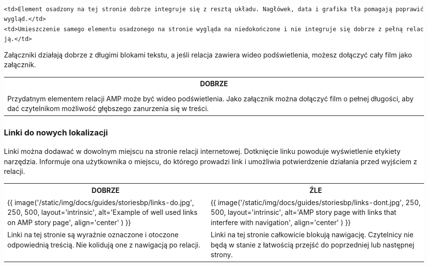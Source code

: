     <td>Element osadzony na tej stronie dobrze integruje się z resztą układu. Nagłówek, data i grafika tła pomagają poprawić wygląd.</td>
    <td>Umieszczenie samego elementu osadzonego na stronie wygląda na niedokończone i nie integruje się dobrze z pełną relacją.</td>
  </tr>
</table>

Załączniki działają dobrze z długimi blokami tekstu, a jeśli relacja zawiera wideo podświetlenia, możesz dołączyć cały film jako załącznik.

<table>
  <tr>
    <th>DOBRZE</th>
  </tr>
  <tr>
    <td>
      <div style="max-width: 360px">
        <amp-video layout="responsive" poster="/static/img/docs/guides/storiesbp/attachment-still2.jpg" width="360" height="720" loop autoplay noaudio>
          <source src="/static/img/docs/guides/storiesbp/attachment-do2.webm" type="video/webm"></source>
          <source src="/static/img/docs/guides/storiesbp/attachment-do2.mp4" type="video/mp4"></source>
        </amp-video>
      </div>
    </td>
  </tr>
  <tr>
    <td>Przydatnym elementem relacji AMP może być wideo podświetlenia. Jako załącznik można dołączyć film o pełnej długości, aby dać czytelnikom możliwość głębszego zanurzenia się w treści.</td>
  </tr>
</table>

### Linki do nowych lokalizacji

Linki można dodawać w dowolnym miejscu na stronie relacji internetowej. Dotknięcie linku powoduje wyświetlenie etykiety narzędzia. Informuje ona użytkownika o miejscu, do którego prowadzi link i umożliwia potwierdzenie działania przed wyjściem z relacji.

<table>
  <tr>
    <th>DOBRZE</th>
    <th>ŹLE</th>
  </tr>
  <tr>
    <td>{{ image('/static/img/docs/guides/storiesbp/links-do.jpg', 250, 500, layout='intrinsic', alt='Example of well used links on AMP story page', align='center' ) }}</td>
    <td>{{ image('/static/img/docs/guides/storiesbp/links-dont.jpg', 250, 500, layout='intrinsic', alt='AMP story page with links that interfere with navigation', align='center' ) }}</td>
  </tr>
  <tr>
    <td>Linki na tej stronie są wyraźnie oznaczone i otoczone odpowiednią treścią. Nie kolidują one z nawigacją po relacji.</td>
    <td>Linki na tej stronie całkowicie blokują nawigację. Czytelnicy nie będą w stanie z łatwością przejść do poprzedniej lub następnej strony.</td>
  </tr>
</table>
